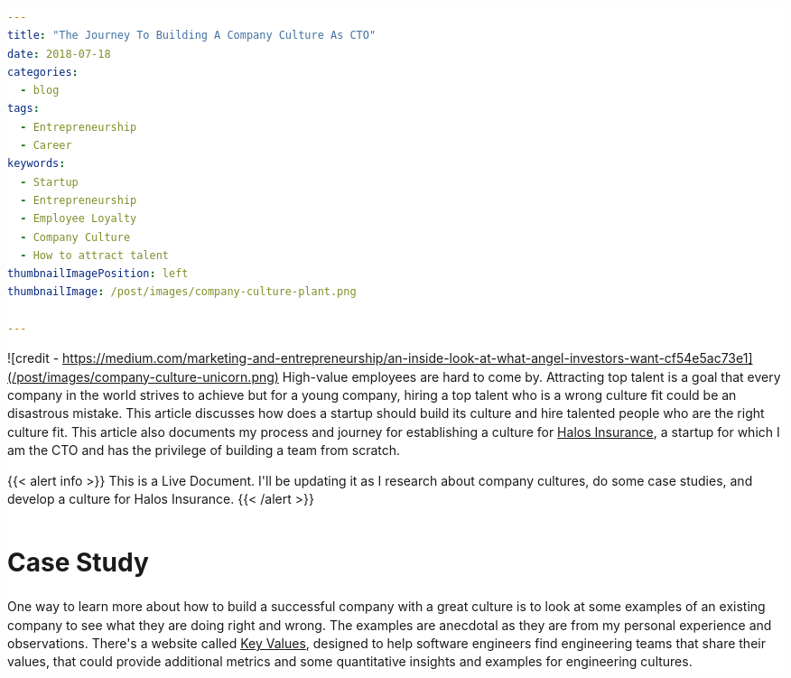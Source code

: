 ```yaml
---
title: "The Journey To Building A Company Culture As CTO"
date: 2018-07-18
categories:
  - blog
tags:
  - Entrepreneurship
  - Career
keywords:
  - Startup
  - Entrepreneurship
  - Employee Loyalty
  - Company Culture
  - How to attract talent
thumbnailImagePosition: left
thumbnailImage: /post/images/company-culture-plant.png

---
```

![credit - https://medium.com/marketing-and-entrepreneurship/an-inside-look-at-what-angel-investors-want-cf54e5ac73e1](/post/images/company-culture-unicorn.png)
High-value employees are hard to come by. Attracting top talent is a goal that every company in the world strives to achieve but for a young company, hiring a top talent who is a wrong culture fit could be an disastrous mistake. This article discusses how does a startup should build its culture and hire talented people who are the right culture fit. This article also documents my process and journey for establishing a culture for [Halos Insurance](https://www.halosinsurance.com/), a startup for which I am the CTO and has the privilege of building a team from scratch.



{{< alert info >}} This is a Live Document. I'll be updating it as I research about company cultures, do some case studies, and develop a culture for Halos Insurance. {{< /alert >}}

# Case Study

One way to learn more about how to build a successful company with a great culture is to look at some examples of an existing company to see what they are doing right and wrong. The examples are anecdotal as they are from my personal experience and observations. There's a website called [Key Values](https://www.keyvalues.com/), designed to help software engineers find engineering teams that share their values, that could provide additional metrics and some quantitative insights and examples for engineering cultures.
